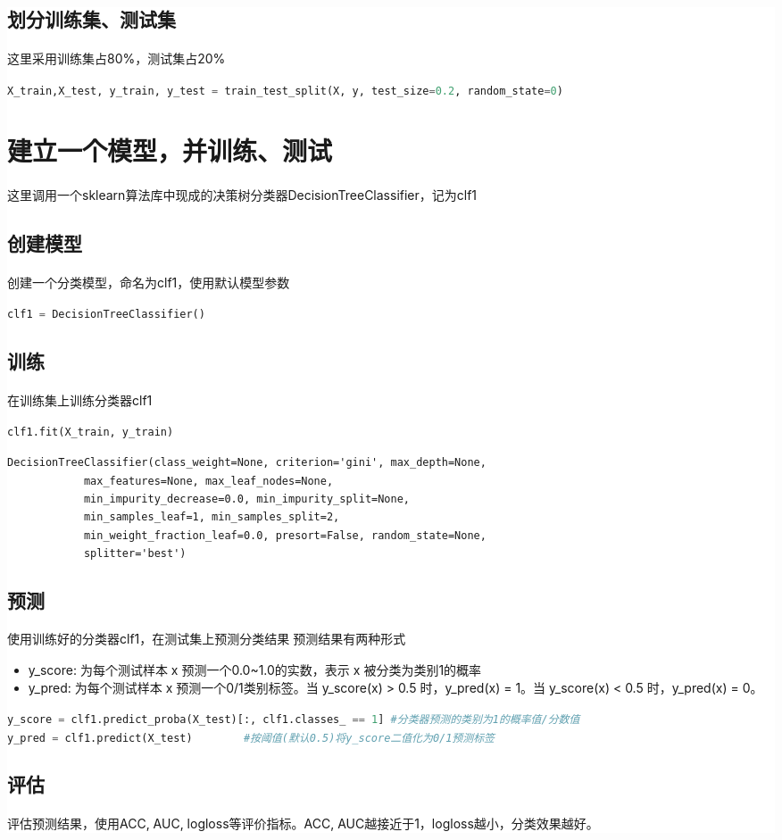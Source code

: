 

## 划分训练集、测试集
这里采用训练集占80%，测试集占20%


```python
X_train,X_test, y_train, y_test = train_test_split(X, y, test_size=0.2, random_state=0)

```

# 建立一个模型，并训练、测试

这里调用一个sklearn算法库中现成的决策树分类器DecisionTreeClassifier，记为clf1

## 创建模型
创建一个分类模型，命名为clf1，使用默认模型参数


```python
clf1 = DecisionTreeClassifier()
```

## 训练
在训练集上训练分类器clf1


```python
clf1.fit(X_train, y_train)
```




    DecisionTreeClassifier(class_weight=None, criterion='gini', max_depth=None,
                max_features=None, max_leaf_nodes=None,
                min_impurity_decrease=0.0, min_impurity_split=None,
                min_samples_leaf=1, min_samples_split=2,
                min_weight_fraction_leaf=0.0, presort=False, random_state=None,
                splitter='best')



## 预测
使用训练好的分类器clf1，在测试集上预测分类结果
预测结果有两种形式
- y_score: 为每个测试样本 x 预测一个0.0~1.0的实数，表示 x 被分类为类别1的概率
- y_pred: 为每个测试样本 x 预测一个0/1类别标签。当 y_score(x) > 0.5 时，y_pred(x) = 1。当 y_score(x) < 0.5 时，y_pred(x) = 0。


```python
y_score = clf1.predict_proba(X_test)[:, clf1.classes_ == 1] #分类器预测的类别为1的概率值/分数值
y_pred = clf1.predict(X_test)        #按阈值(默认0.5)将y_score二值化为0/1预测标签
```

## 评估
评估预测结果，使用ACC, AUC, logloss等评价指标。ACC, AUC越接近于1，logloss越小，分类效果越好。
